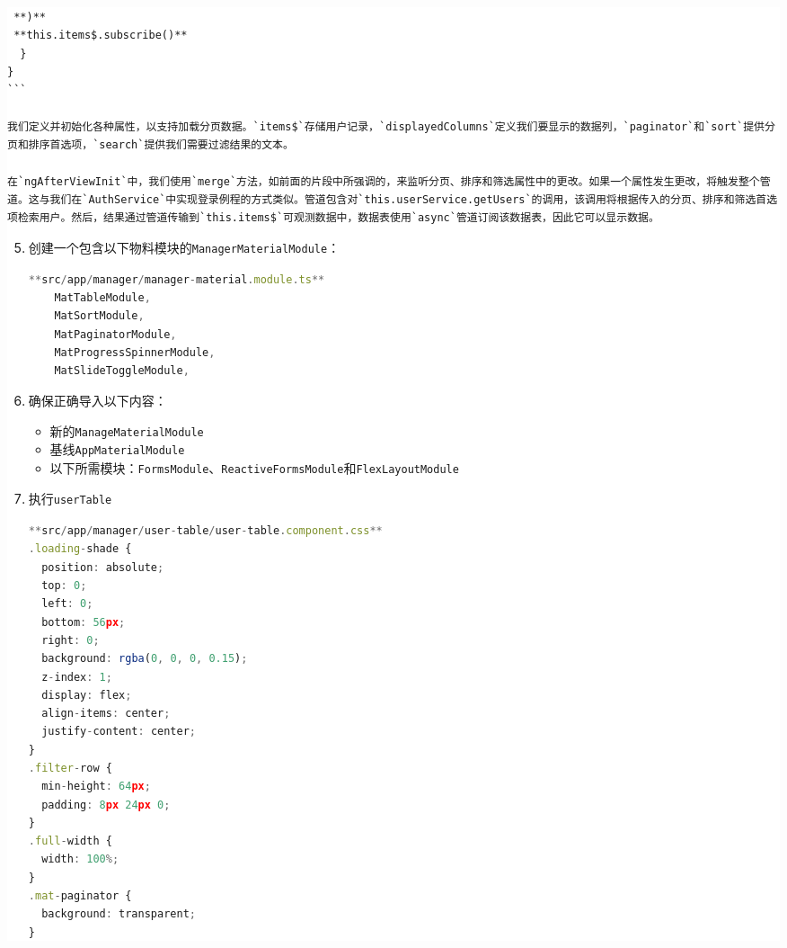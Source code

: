      **)**
     **this.items$.subscribe()**
      }
    } 
    ```

    我们定义并初始化各种属性，以支持加载分页数据。`items$`存储用户记录，`displayedColumns`定义我们要显示的数据列，`paginator`和`sort`提供分页和排序首选项，`search`提供我们需要过滤结果的文本。

    在`ngAfterViewInit`中，我们使用`merge`方法，如前面的片段中所强调的，来监听分页、排序和筛选属性中的更改。如果一个属性发生更改，将触发整个管道。这与我们在`AuthService`中实现登录例程的方式类似。管道包含对`this.userService.getUsers`的调用，该调用将根据传入的分页、排序和筛选首选项检索用户。然后，结果通过管道传输到`this.items$`可观测数据中，数据表使用`async`管道订阅该数据表，因此它可以显示数据。

5.  创建一个包含以下物料模块的`ManagerMaterialModule`：

    ```ts
    **src/app/manager/manager-material.module.ts**
        MatTableModule,
        MatSortModule,
        MatPaginatorModule,
        MatProgressSpinnerModule,
        MatSlideToggleModule, 
    ```

6.  确保正确导入以下内容：
    *   新的`ManageMaterialModule`
    *   基线`AppMaterialModule`
    *   以下所需模块：`FormsModule`、`ReactiveFormsModule`和`FlexLayoutModule`
7.  执行`userTable`

    ```ts
    **src/app/manager/user-table/user-table.component.css**
    .loading-shade {
      position: absolute;
      top: 0;
      left: 0;
      bottom: 56px;
      right: 0;
      background: rgba(0, 0, 0, 0.15);
      z-index: 1;
      display: flex;
      align-items: center;
      justify-content: center;
    }
    .filter-row {
      min-height: 64px;
      padding: 8px 24px 0;
    }
    .full-width {
      width: 100%;
    }
    .mat-paginator {
      background: transparent;
    } 
    ```

